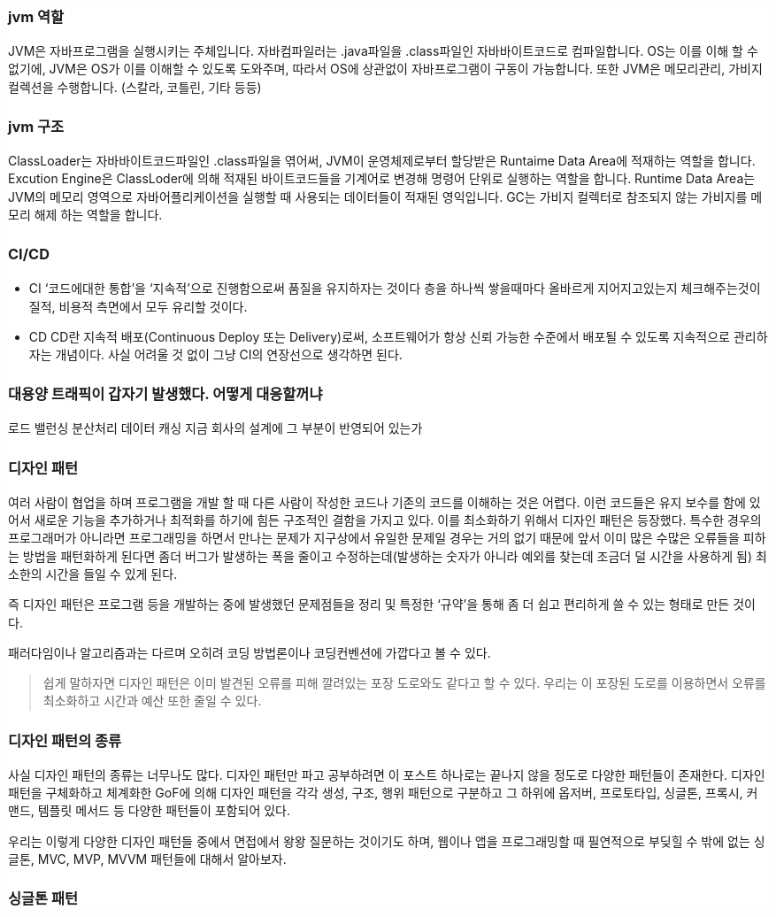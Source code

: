 ### jvm 역할

JVM은 자바프로그램을 실행시키는 주체입니다.
자바컴파일러는 .java파일을 .class파일인 자바바이트코드로 컴파일합니다.
OS는 이를 이해 할 수 없기에, JVM은 OS가 이를 이해할 수 있도록 도와주며, 따라서 OS에 상관없이 자바프로그램이 구동이 가능합니다.
또한 JVM은 메모리관리, 가비지컬렉션을 수행합니다. (스칼라, 코틀린, 기타 등등)

### jvm 구조

ClassLoader는 자바바이트코드파일인 .class파일을 엮어써, JVM이 운영체제로부터 할당받은 Runtaime Data Area에 적재하는 역할을 합니다.
Excution Engine은 ClassLoder에 의해 적재된 바이트코드들을 기계어로 변경해 명령어 단위로 실행하는 역할을 합니다.
Runtime Data Area는 JVM의 메모리 영역으로 자바어플리케이션을 실행할 때 사용되는 데이터들이 적재된 영익입니다.
GC는 가비지 컬렉터로 참조되지 않는 가비지를 메모리 해제 하는 역할을 합니다.

### CI/CD

- CI
  ‘코드에대한 통합’을 ‘지속적’으로 진행함으로써 품질을 유지하자는 것이다
  층을 하나씩 쌓을때마다 올바르게 지어지고있는지 체크해주는것이 질적, 비용적 측면에서 모두 유리할 것이다.

- CD
  CD란 지속적 배포(Continuous Deploy 또는 Delivery)로써,
  소프트웨어가 항상 신뢰 가능한 수준에서 배포될 수 있도록 지속적으로 관리하자는 개념이다.
  사실 어려울 것 없이 그냥 CI의 연장선으로 생각하면 된다.

### 대용양 트래픽이 갑자기 발생했다. 어떻게 대응할꺼냐

로드 밸런싱 분산처리
데이터 캐싱
지금 회사의 설계에 그 부분이 반영되어 있는가

### 디자인 패턴

여러 사람이 협업을 하며 프로그램을 개발 할 때 다른 사람이 작성한 코드나 기존의 코드를 이해하는 것은 어렵다. 이런 코드들은 유지 보수를 함에 있어서 새로운 기능을 추가하거나 최적화를 하기에 힘든 구조적인 결함을 가지고 있다.
이를 최소화하기 위해서 디자인 패턴은 등장했다. 특수한 경우의 프로그래머가 아니라면 프로그래밍을 하면서 만나는 문제가 지구상에서 유일한 문제일 경우는 거의 없기 때문에 앞서 이미 많은 수많은 오류들을 피하는 방법을 패턴화하게 된다면 좀더 버그가 발생하는 폭을 줄이고 수정하는데(발생하는 숫자가 아니라 예외를 찾는데 조금더 덜 시간을 사용하게 됨) 최소한의 시간을 들일 수 있게 된다.

즉 디자인 패턴은 프로그램 등을 개발하는 중에 발생했던 문제점들을 정리 및 특정한 ‘규약’을 통해 좀 더 쉽고 편리하게 쓸 수 있는 형태로 만든 것이다.

패러다임이나 알고리즘과는 다르며 오히려 코딩 방법론이나 코딩컨벤션에 가깝다고 볼 수 있다.

> 쉽게 말하자면 디자인 패턴은 이미 발견된 오류를 피해 깔려있는 포장 도로와도 같다고 할 수 있다. 우리는 이 포장된 도로를 이용하면서 오류를 최소화하고 시간과 예산 또한 줄일 수 있다.

### 디자인 패턴의 종류

사실 디자인 패턴의 종류는 너무나도 많다. 디자인 패턴만 파고 공부하려면 이 포스트 하나로는 끝나지 않을 정도로 다양한 패턴들이 존재한다. 디자인 패턴을 구체화하고 체계화한 GoF에 의해 디자인 패턴을 각각 생성, 구조, 행위 패턴으로 구분하고 그 하위에 옵저버, 프로토타입, 싱글톤, 프록시, 커맨드, 템플릿 메서드 등 다양한 패턴들이 포함되어 있다.

우리는 이렇게 다양한 디자인 패턴들 중에서 면접에서 왕왕 질문하는 것이기도 하며, 웹이나 앱을 프로그래밍할 때 필연적으로 부딪힐 수 밖에 없는 싱글톤, MVC, MVP, MVVM 패턴들에 대해서 알아보자.

### 싱글톤 패턴
